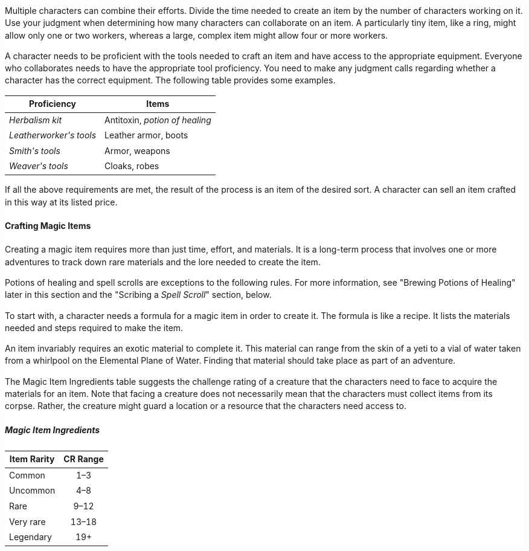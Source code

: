 Multiple characters can combine their efforts. Divide the time needed to create an item by the number of characters working on it. Use your judgment when determining how many characters can collaborate on an item. A particularly tiny item, like a ring, might allow only one or two workers, whereas a large, complex item might allow four or more workers.

A character needs to be proficient with the tools needed to craft an item and have access to the appropriate equipment. Everyone who collaborates needs to have the appropriate tool proficiency. You need to make any judgment calls regarding whether a character has the correct equipment. The following table provides some examples.

| Proficiency             | Items                          |
|-------------------------|--------------------------------|
| *Herbalism kit*         | Antitoxin, *potion of healing* |
| *Leatherworker's tools* | Leather armor, boots           |
| *Smith's tools*         | Armor, weapons                 |
| *Weaver's tools*        | Cloaks, robes                  |

If all the above requirements are met, the result of the process is an item of the desired sort. A character can sell an item crafted in this way at its listed price.

#### Crafting Magic Items

Creating a magic item requires more than just time, effort, and materials. It is a long-term process that involves one or more adventures to track down rare materials and the lore needed to create the item.

Potions of healing and spell scrolls are exceptions to the following rules. For more information, see "Brewing Potions of Healing" later in this section and the "Scribing a *Spell Scroll*" section, below.

To start with, a character needs a formula for a magic item in order to create it. The formula is like a recipe. It lists the materials needed and steps required to make the item.

An item invariably requires an exotic material to complete it. This material can range from the skin of a yeti to a vial of water taken from a whirlpool on the Elemental Plane of Water. Finding that material should take place as part of an adventure.

The Magic Item Ingredients table suggests the challenge rating of a creature that the characters need to face to acquire the materials for an item. Note that facing a creature does not necessarily mean that the characters must collect items from its corpse. Rather, the creature might guard a location or a resource that the characters need access to.

##### Magic Item Ingredients
| Item Rarity | CR Range |
|-------------|:--------:|
| Common      |    1–3   |
| Uncommon    |    4–8   |
| Rare        |   9–12   |
| Very rare   |   13–18  |
| Legendary   |    19+   |
